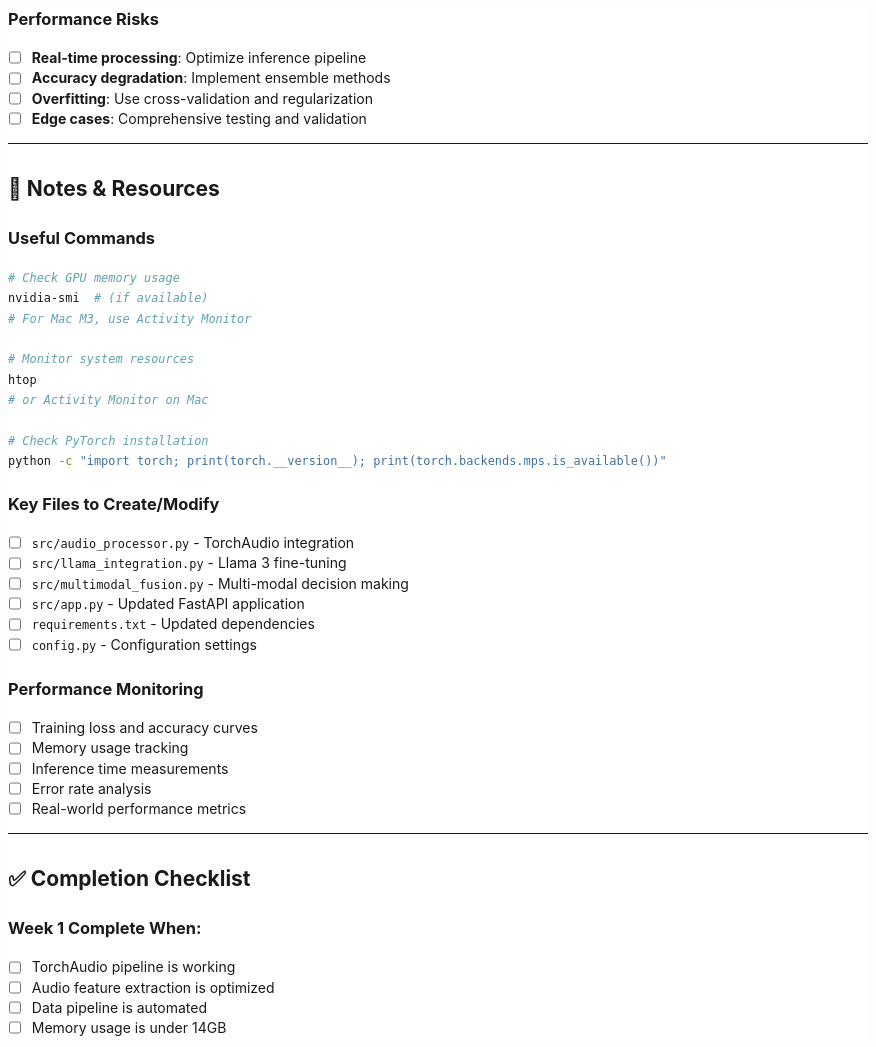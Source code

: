 ### Performance Risks
- [ ] **Real-time processing**: Optimize inference pipeline
- [ ] **Accuracy degradation**: Implement ensemble methods
- [ ] **Overfitting**: Use cross-validation and regularization
- [ ] **Edge cases**: Comprehensive testing and validation

---

## 📝 Notes & Resources

### Useful Commands
```bash
# Check GPU memory usage
nvidia-smi  # (if available)
# For Mac M3, use Activity Monitor

# Monitor system resources
htop
# or Activity Monitor on Mac

# Check PyTorch installation
python -c "import torch; print(torch.__version__); print(torch.backends.mps.is_available())"
```

### Key Files to Create/Modify
- [ ] `src/audio_processor.py` - TorchAudio integration
- [ ] `src/llama_integration.py` - Llama 3 fine-tuning
- [ ] `src/multimodal_fusion.py` - Multi-modal decision making
- [ ] `src/app.py` - Updated FastAPI application
- [ ] `requirements.txt` - Updated dependencies
- [ ] `config.py` - Configuration settings

### Performance Monitoring
- [ ] Training loss and accuracy curves
- [ ] Memory usage tracking
- [ ] Inference time measurements
- [ ] Error rate analysis
- [ ] Real-world performance metrics

---

## ✅ Completion Checklist

### Week 1 Complete When:
- [ ] TorchAudio pipeline is working
- [ ] Audio feature extraction is optimized
- [ ] Data pipeline is automated
- [ ] Memory usage is under 14GB
